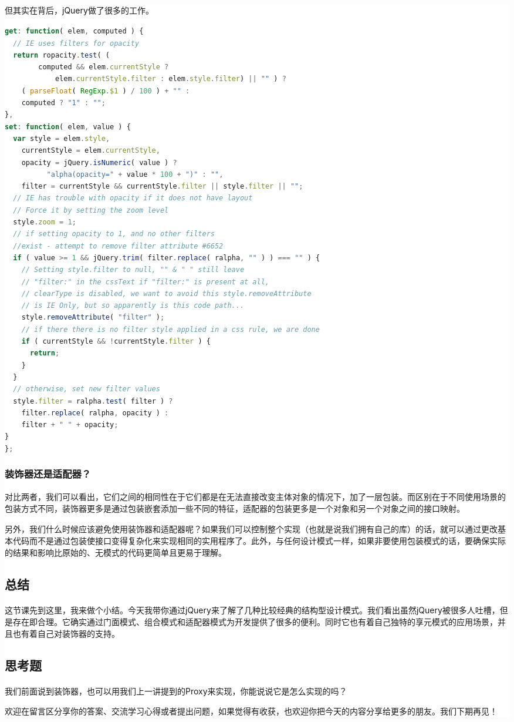 但其实在背后，jQuery做了很多的工作。

```javascript
get: function( elem, computed ) {
  // IE uses filters for opacity
  return ropacity.test( (
        computed && elem.currentStyle ?
            elem.currentStyle.filter : elem.style.filter) || "" ) ?
    ( parseFloat( RegExp.$1 ) / 100 ) + "" :
    computed ? "1" : "";
},
set: function( elem, value ) {
  var style = elem.style,
    currentStyle = elem.currentStyle,
    opacity = jQuery.isNumeric( value ) ?
          "alpha(opacity=" + value * 100 + ")" : "",
    filter = currentStyle && currentStyle.filter || style.filter || "";
  // IE has trouble with opacity if it does not have layout
  // Force it by setting the zoom level
  style.zoom = 1;
  // if setting opacity to 1, and no other filters
  //exist - attempt to remove filter attribute #6652
  if ( value >= 1 && jQuery.trim( filter.replace( ralpha, "" ) ) === "" ) {
    // Setting style.filter to null, "" & " " still leave
    // "filter:" in the cssText if "filter:" is present at all,
    // clearType is disabled, we want to avoid this style.removeAttribute
    // is IE Only, but so apparently is this code path...
    style.removeAttribute( "filter" );
    // if there there is no filter style applied in a css rule, we are done
    if ( currentStyle && !currentStyle.filter ) {
      return;
    }
  }
  // otherwise, set new filter values
  style.filter = ralpha.test( filter ) ?
    filter.replace( ralpha, opacity ) :
    filter + " " + opacity;
}
};

```

### 装饰器还是适配器？

对比两者，我们可以看出，它们之间的相同性在于它们都是在无法直接改变主体对象的情况下，加了一层包装。而区别在于不同使用场景的包装方式不同，装饰器更多是通过包装嵌套添加一些不同的特征，适配器的包装更多是一个对象和另一个对象之间的接口映射。

另外，我们什么时候应该避免使用装饰器和适配器呢？如果我们可以控制整个实现（也就是说我们拥有自己的库）的话，就可以通过更改基本代码而不是通过包装使接口变得复杂化来实现相同的实用程序了。此外，与任何设计模式一样，如果非要使用包装模式的话，要确保实际的结果和影响比原始的、无模式的代码更简单且更易于理解。

## 总结

这节课先到这里，我来做个小结。今天我带你通过jQuery来了解了几种比较经典的结构型设计模式。我们看出虽然jQuery被很多人吐槽，但是存在即合理。它确实通过门面模式、组合模式和适配器模式为开发提供了很多的便利。同时它也有着自己独特的享元模式的应用场景，并且也有着自己对装饰器的支持。

## 思考题

我们前面说到装饰器，也可以用我们上一讲提到的Proxy来实现，你能说说它是怎么实现的吗？

欢迎在留言区分享你的答案、交流学习心得或者提出问题，如果觉得有收获，也欢迎你把今天的内容分享给更多的朋友。我们下期再见！